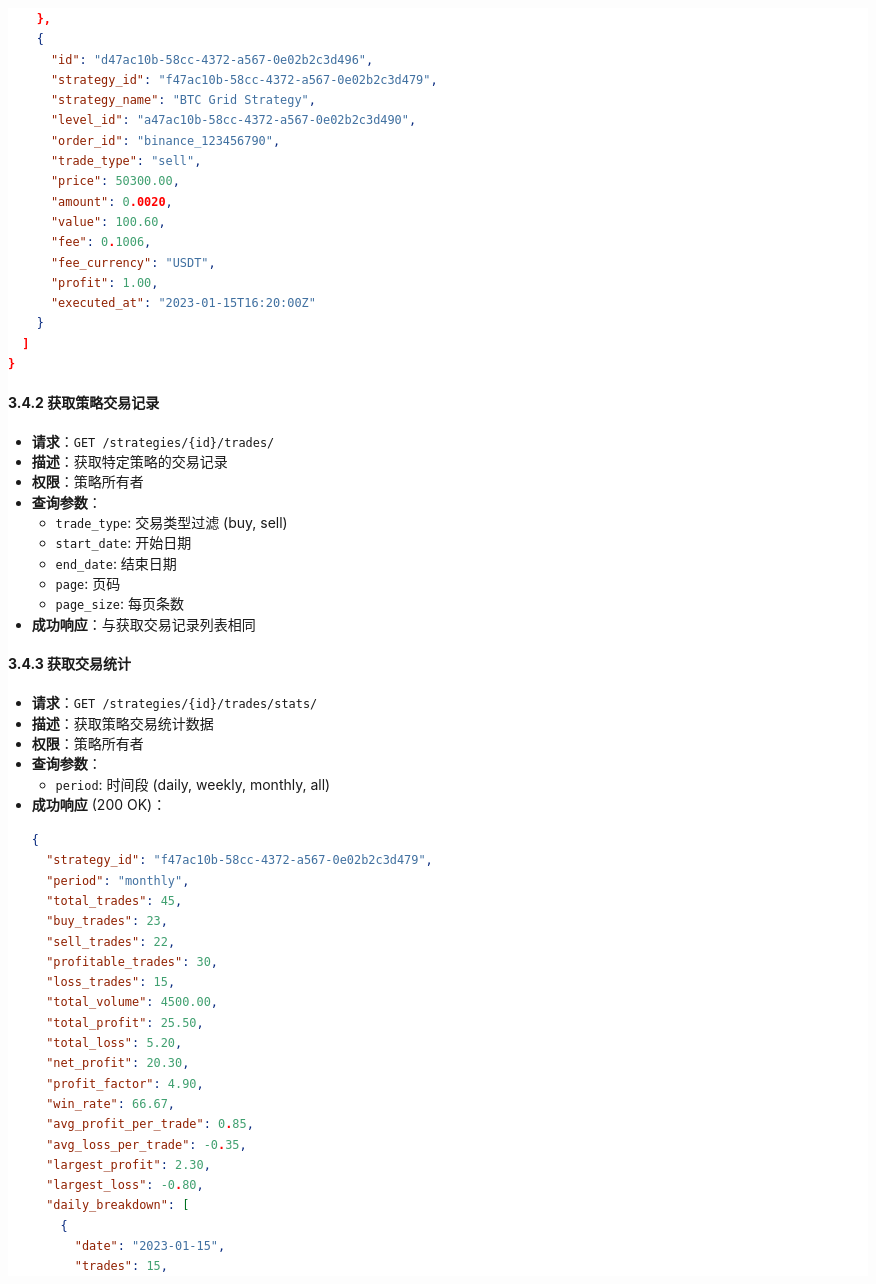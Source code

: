   ```json
      },
      {
        "id": "d47ac10b-58cc-4372-a567-0e02b2c3d496",
        "strategy_id": "f47ac10b-58cc-4372-a567-0e02b2c3d479",
        "strategy_name": "BTC Grid Strategy",
        "level_id": "a47ac10b-58cc-4372-a567-0e02b2c3d490",
        "order_id": "binance_123456790",
        "trade_type": "sell",
        "price": 50300.00,
        "amount": 0.0020,
        "value": 100.60,
        "fee": 0.1006,
        "fee_currency": "USDT",
        "profit": 1.00,
        "executed_at": "2023-01-15T16:20:00Z"
      }
    ]
  }
  ```

#### 3.4.2 获取策略交易记录

- **请求**：`GET /strategies/{id}/trades/`
- **描述**：获取特定策略的交易记录
- **权限**：策略所有者
- **查询参数**：
  - `trade_type`: 交易类型过滤 (buy, sell)
  - `start_date`: 开始日期
  - `end_date`: 结束日期
  - `page`: 页码
  - `page_size`: 每页条数
- **成功响应**：与获取交易记录列表相同

#### 3.4.3 获取交易统计

- **请求**：`GET /strategies/{id}/trades/stats/`
- **描述**：获取策略交易统计数据
- **权限**：策略所有者
- **查询参数**：
  - `period`: 时间段 (daily, weekly, monthly, all)
- **成功响应** (200 OK)：
  ```json
  {
    "strategy_id": "f47ac10b-58cc-4372-a567-0e02b2c3d479",
    "period": "monthly",
    "total_trades": 45,
    "buy_trades": 23,
    "sell_trades": 22,
    "profitable_trades": 30,
    "loss_trades": 15,
    "total_volume": 4500.00,
    "total_profit": 25.50,
    "total_loss": 5.20,
    "net_profit": 20.30,
    "profit_factor": 4.90,
    "win_rate": 66.67,
    "avg_profit_per_trade": 0.85,
    "avg_loss_per_trade": -0.35,
    "largest_profit": 2.30,
    "largest_loss": -0.80,
    "daily_breakdown": [
      {
        "date": "2023-01-15",
        "trades": 15,
  ```